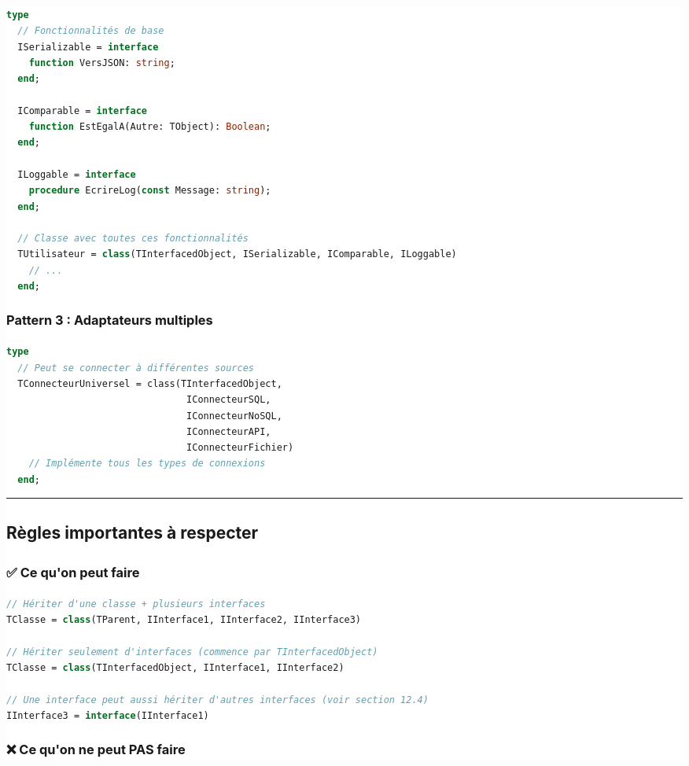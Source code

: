 ```pascal
type
  // Fonctionnalités de base
  ISerializable = interface
    function VersJSON: string;
  end;

  IComparable = interface
    function EstEgalA(Autre: TObject): Boolean;
  end;

  ILoggable = interface
    procedure EcrireLog(const Message: string);
  end;

  // Classe avec toutes ces fonctionnalités
  TUtilisateur = class(TInterfacedObject, ISerializable, IComparable, ILoggable)
    // ...
  end;
```

### Pattern 3 : Adaptateurs multiples

```pascal
type
  // Peut se connecter à différentes sources
  TConnecteurUniversel = class(TInterfacedObject,
                                IConnecteurSQL,
                                IConnecteurNoSQL,
                                IConnecteurAPI,
                                IConnecteurFichier)
    // Implémente tous les types de connexions
  end;
```

---

## Règles importantes à respecter

### ✅ Ce qu'on peut faire

```pascal
// Hériter d'une classe + plusieurs interfaces
TClasse = class(TParent, IInterface1, IInterface2, IInterface3)

// Hériter seulement d'interfaces (commence par TInterfacedObject)
TClasse = class(TInterfacedObject, IInterface1, IInterface2)

// Une interface peut aussi hériter d'autres interfaces (voir section 12.4)
IInterface3 = interface(IInterface1)
```

### ❌ Ce qu'on ne peut PAS faire
